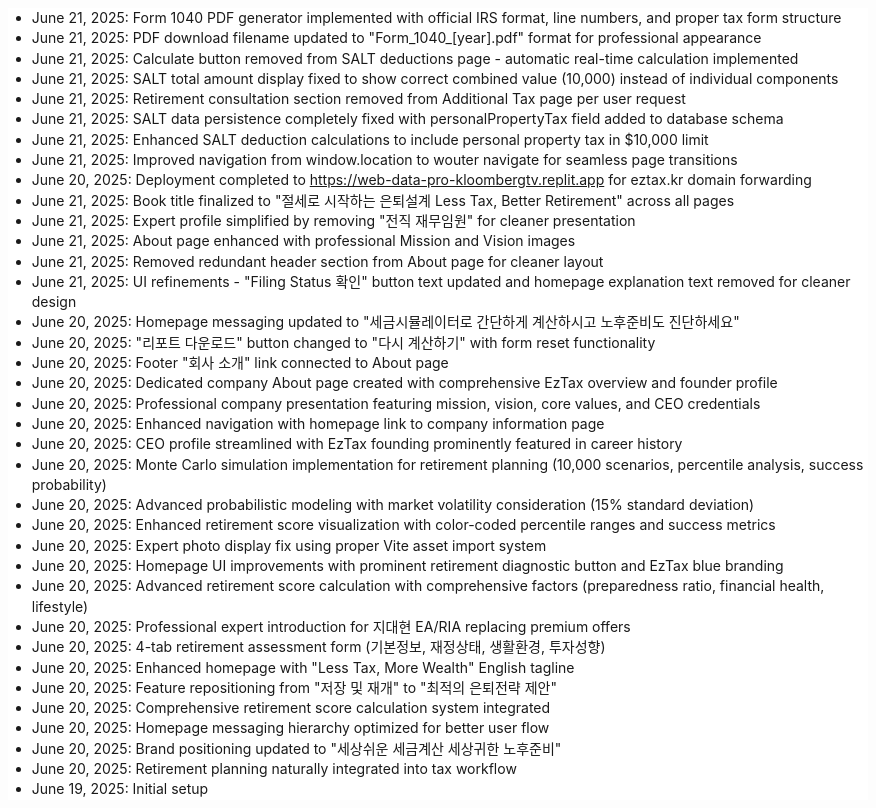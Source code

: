 - June 21, 2025: Form 1040 PDF generator implemented with official IRS format, line numbers, and proper tax form structure
- June 21, 2025: PDF download filename updated to "Form_1040_[year].pdf" format for professional appearance
- June 21, 2025: Calculate button removed from SALT deductions page - automatic real-time calculation implemented
- June 21, 2025: SALT total amount display fixed to show correct combined value (10,000) instead of individual components
- June 21, 2025: Retirement consultation section removed from Additional Tax page per user request
- June 21, 2025: SALT data persistence completely fixed with personalPropertyTax field added to database schema
- June 21, 2025: Enhanced SALT deduction calculations to include personal property tax in $10,000 limit
- June 21, 2025: Improved navigation from window.location to wouter navigate for seamless page transitions
- June 20, 2025: Deployment completed to https://web-data-pro-kloombergtv.replit.app for eztax.kr domain forwarding
- June 21, 2025: Book title finalized to "절세로 시작하는 은퇴설계 Less Tax, Better Retirement" across all pages
- June 21, 2025: Expert profile simplified by removing "전직 재무임원" for cleaner presentation
- June 21, 2025: About page enhanced with professional Mission and Vision images
- June 21, 2025: Removed redundant header section from About page for cleaner layout
- June 21, 2025: UI refinements - "Filing Status 확인" button text updated and homepage explanation text removed for cleaner design
- June 20, 2025: Homepage messaging updated to "세금시뮬레이터로 간단하게 계산하시고 노후준비도 진단하세요"
- June 20, 2025: "리포트 다운로드" button changed to "다시 계산하기" with form reset functionality
- June 20, 2025: Footer "회사 소개" link connected to About page
- June 20, 2025: Dedicated company About page created with comprehensive EzTax overview and founder profile
- June 20, 2025: Professional company presentation featuring mission, vision, core values, and CEO credentials
- June 20, 2025: Enhanced navigation with homepage link to company information page
- June 20, 2025: CEO profile streamlined with EzTax founding prominently featured in career history
- June 20, 2025: Monte Carlo simulation implementation for retirement planning (10,000 scenarios, percentile analysis, success probability)
- June 20, 2025: Advanced probabilistic modeling with market volatility consideration (15% standard deviation)
- June 20, 2025: Enhanced retirement score visualization with color-coded percentile ranges and success metrics
- June 20, 2025: Expert photo display fix using proper Vite asset import system
- June 20, 2025: Homepage UI improvements with prominent retirement diagnostic button and EzTax blue branding
- June 20, 2025: Advanced retirement score calculation with comprehensive factors (preparedness ratio, financial health, lifestyle)
- June 20, 2025: Professional expert introduction for 지대현 EA/RIA replacing premium offers
- June 20, 2025: 4-tab retirement assessment form (기본정보, 재정상태, 생활환경, 투자성향)
- June 20, 2025: Enhanced homepage with "Less Tax, More Wealth" English tagline
- June 20, 2025: Feature repositioning from "저장 및 재개" to "최적의 은퇴전략 제안"
- June 20, 2025: Comprehensive retirement score calculation system integrated
- June 20, 2025: Homepage messaging hierarchy optimized for better user flow
- June 20, 2025: Brand positioning updated to "세상쉬운 세금계산 세상귀한 노후준비"
- June 20, 2025: Retirement planning naturally integrated into tax workflow
- June 19, 2025: Initial setup